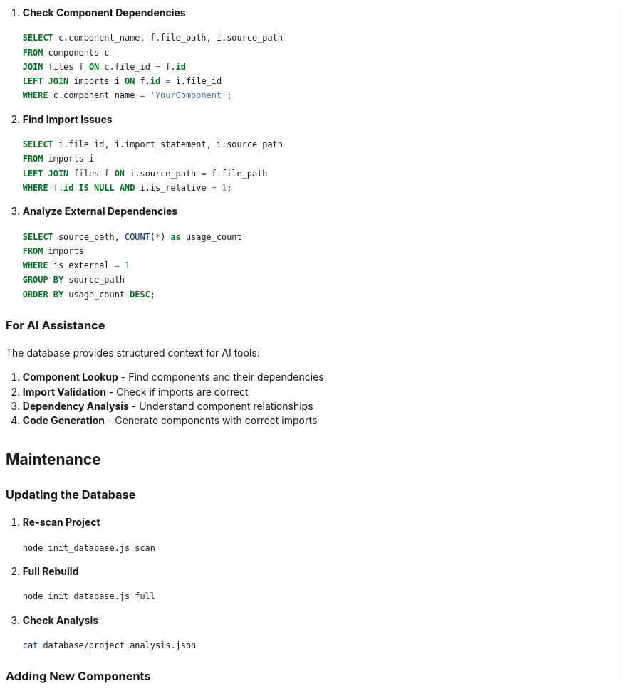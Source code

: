1. **Check Component Dependencies**
   ```sql
   SELECT c.component_name, f.file_path, i.source_path
   FROM components c
   JOIN files f ON c.file_id = f.id
   LEFT JOIN imports i ON f.id = i.file_id
   WHERE c.component_name = 'YourComponent';
   ```

2. **Find Import Issues**
   ```sql
   SELECT i.file_id, i.import_statement, i.source_path
   FROM imports i
   LEFT JOIN files f ON i.source_path = f.file_path
   WHERE f.id IS NULL AND i.is_relative = 1;
   ```

3. **Analyze External Dependencies**
   ```sql
   SELECT source_path, COUNT(*) as usage_count
   FROM imports 
   WHERE is_external = 1
   GROUP BY source_path
   ORDER BY usage_count DESC;
   ```

### For AI Assistance

The database provides structured context for AI tools:

1. **Component Lookup** - Find components and their dependencies
2. **Import Validation** - Check if imports are correct
3. **Dependency Analysis** - Understand component relationships
4. **Code Generation** - Generate components with correct imports

##  Maintenance

### Updating the Database

1. **Re-scan Project**
   ```bash
   node init_database.js scan
   ```

2. **Full Rebuild**
   ```bash
   node init_database.js full
   ```

3. **Check Analysis**
   ```bash
   cat database/project_analysis.json
   ```

### Adding New Components
